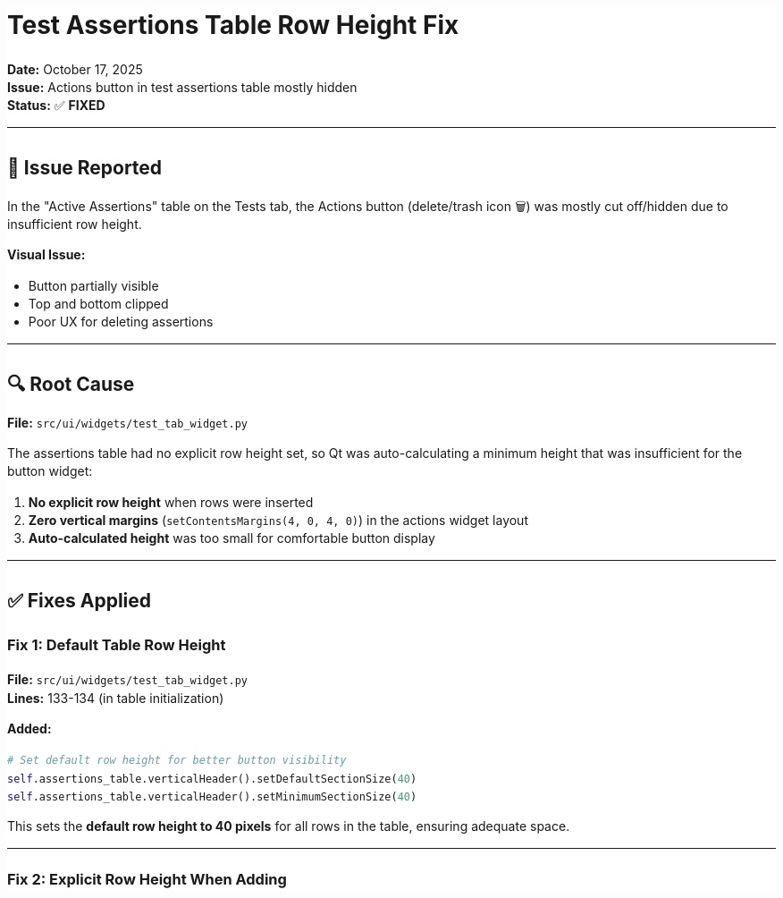 # Test Assertions Table Row Height Fix

**Date:** October 17, 2025  
**Issue:** Actions button in test assertions table mostly hidden  
**Status:** ✅ **FIXED**

---

## 🐛 **Issue Reported**

In the "Active Assertions" table on the Tests tab, the Actions button (delete/trash icon 🗑️) was mostly cut off/hidden due to insufficient row height.

**Visual Issue:**
- Button partially visible
- Top and bottom clipped
- Poor UX for deleting assertions

---

## 🔍 **Root Cause**

**File:** `src/ui/widgets/test_tab_widget.py`

The assertions table had no explicit row height set, so Qt was auto-calculating a minimum height that was insufficient for the button widget:

1. **No explicit row height** when rows were inserted
2. **Zero vertical margins** (`setContentsMargins(4, 0, 4, 0)`) in the actions widget layout
3. **Auto-calculated height** was too small for comfortable button display

---

## ✅ **Fixes Applied**

### **Fix 1: Default Table Row Height**

**File:** `src/ui/widgets/test_tab_widget.py`  
**Lines:** 133-134 (in table initialization)

**Added:**
```python
# Set default row height for better button visibility
self.assertions_table.verticalHeader().setDefaultSectionSize(40)
self.assertions_table.verticalHeader().setMinimumSectionSize(40)
```

This sets the **default row height to 40 pixels** for all rows in the table, ensuring adequate space.

---

### **Fix 2: Explicit Row Height When Adding**

